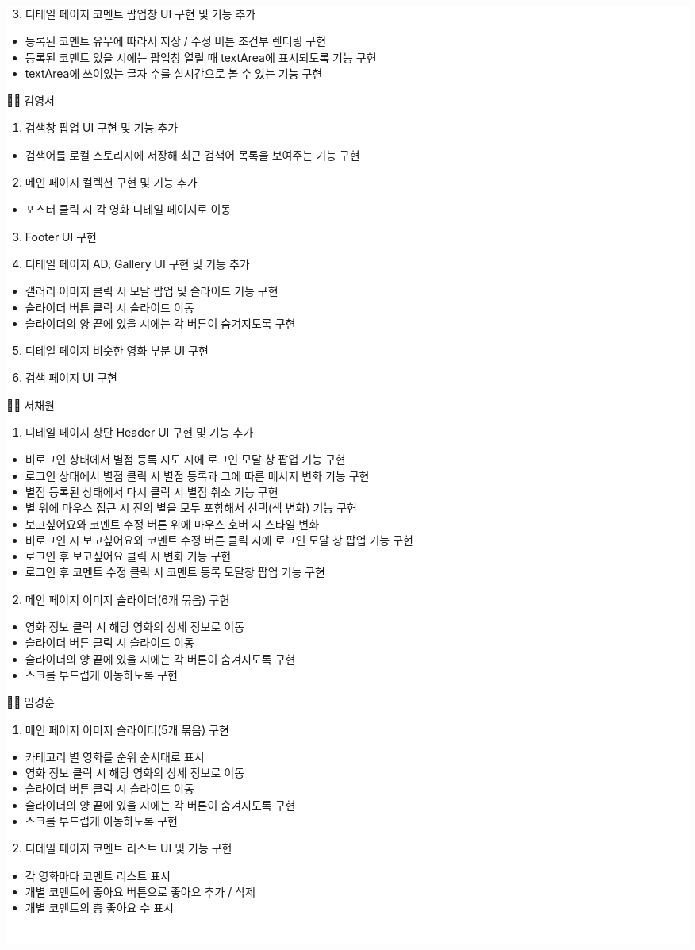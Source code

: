 3. 디테일 페이지 코멘트 팝업창 UI 구현 및 기능 추가
- 등록된 코멘트 유무에 따라서 저장 / 수정 버튼 조건부 렌더링 구현
- 등록된 코멘트 있을 시에는 팝업창 열릴 때 textArea에 표시되도록 기능 구현
- textArea에 쓰여있는 글자 수를 실시간으로 볼 수 있는 기능 구현

🧑‍💻 김영서

1. 검색창 팝업 UI 구현 및 기능 추가
- 검색어를 로컬 스토리지에 저장해 최근 검색어 목록을 보여주는 기능 구현

2. 메인 페이지 컬렉션 구현 및 기능 추가
- 포스터 클릭 시 각 영화 디테일 페이지로 이동

3. Footer UI 구현 

4. 디테일 페이지 AD, Gallery UI 구현 및 기능 추가
- 갤러리 이미지 클릭 시 모달 팝업 및 슬라이드 기능 구현
- 슬라이더 버튼 클릭 시 슬라이드 이동
- 슬라이더의 양 끝에 있을 시에는 각 버튼이 숨겨지도록 구현

5. 디테일 페이지 비슷한 영화 부분 UI 구현

6. 검색 페이지 UI 구현

🧑‍💻 서채원

1. 디테일 페이지 상단 Header UI 구현 및 기능 추가
- 비로그인 상태에서 별점 등록 시도 시에 로그인 모달 창 팝업 기능 구현
- 로그인 상태에서 별점 클릭 시 별점 등록과 그에 따른 메시지 변화 기능 구현
- 별점 등록된 상태에서 다시 클릭 시 별점 취소 기능 구현
- 별 위에 마우스 접근 시 전의 별을 모두 포함해서 선택(색 변화) 기능 구현
- 보고싶어요와 코멘트 수정 버튼 위에 마우스 호버 시 스타일 변화
- 비로그인 시 보고싶어요와 코멘트 수정 버튼 클릭 시에 로그인 모달 창 팝업 기능 구현
- 로그인 후 보고싶어요 클릭 시 변화 기능 구현
- 로그인 후 코멘트 수정 클릭 시 코멘트 등록 모달창 팝업 기능 구현

2. 메인 페이지 이미지 슬라이더(6개 묶음) 구현
- 영화 정보 클릭 시 해당 영화의 상세 정보로 이동
- 슬라이더 버튼 클릭 시 슬라이드 이동
- 슬라이더의 양 끝에 있을 시에는 각 버튼이 숨겨지도록 구현
- 스크롤 부드럽게 이동하도록 구현 

🧑‍💻 임경훈

1. 메인 페이지 이미지 슬라이더(5개 묶음) 구현
- 카테고리 별 영화를 순위 순서대로 표시
- 영화 정보 클릭 시 해당 영화의 상세 정보로 이동
- 슬라이더 버튼 클릭 시 슬라이드 이동
- 슬라이더의 양 끝에 있을 시에는 각 버튼이 숨겨지도록 구현
- 스크롤 부드럽게 이동하도록 구현 

2. 디테일 페이지 코멘트 리스트 UI 및 기능 구현
- 각 영화마다 코멘트 리스트 표시
- 개별 코멘트에 좋아요 버튼으로 좋아요 추가 / 삭제
- 개별 코멘트의 총 좋아요 수 표시

<br/>
